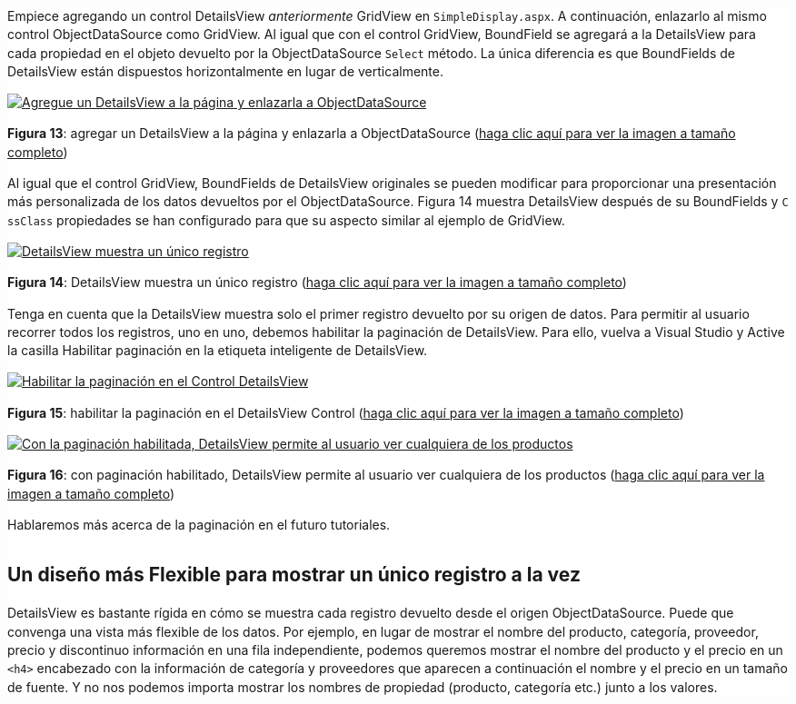 Empiece agregando un control DetailsView *anteriormente* GridView en `SimpleDisplay.aspx`. A continuación, enlazarlo al mismo control ObjectDataSource como GridView. Al igual que con el control GridView, BoundField se agregará a la DetailsView para cada propiedad en el objeto devuelto por la ObjectDataSource `Select` método. La única diferencia es que BoundFields de DetailsView están dispuestos horizontalmente en lugar de verticalmente.


[![Agregue un DetailsView a la página y enlazarla a ObjectDataSource](displaying-data-with-the-objectdatasource-vb/_static/image34.png)](displaying-data-with-the-objectdatasource-vb/_static/image33.png)

**Figura 13**: agregar un DetailsView a la página y enlazarla a ObjectDataSource ([haga clic aquí para ver la imagen a tamaño completo](displaying-data-with-the-objectdatasource-vb/_static/image35.png))


Al igual que el control GridView, BoundFields de DetailsView originales se pueden modificar para proporcionar una presentación más personalizada de los datos devueltos por el ObjectDataSource. Figura 14 muestra DetailsView después de su BoundFields y `CssClass` propiedades se han configurado para que su aspecto similar al ejemplo de GridView.


[![DetailsView muestra un único registro](displaying-data-with-the-objectdatasource-vb/_static/image37.png)](displaying-data-with-the-objectdatasource-vb/_static/image36.png)

**Figura 14**: DetailsView muestra un único registro ([haga clic aquí para ver la imagen a tamaño completo](displaying-data-with-the-objectdatasource-vb/_static/image38.png))


Tenga en cuenta que la DetailsView muestra solo el primer registro devuelto por su origen de datos. Para permitir al usuario recorrer todos los registros, uno en uno, debemos habilitar la paginación de DetailsView. Para ello, vuelva a Visual Studio y Active la casilla Habilitar paginación en la etiqueta inteligente de DetailsView.


[![Habilitar la paginación en el Control DetailsView](displaying-data-with-the-objectdatasource-vb/_static/image40.png)](displaying-data-with-the-objectdatasource-vb/_static/image39.png)

**Figura 15**: habilitar la paginación en el DetailsView Control ([haga clic aquí para ver la imagen a tamaño completo](displaying-data-with-the-objectdatasource-vb/_static/image41.png))


[![Con la paginación habilitada, DetailsView permite al usuario ver cualquiera de los productos](displaying-data-with-the-objectdatasource-vb/_static/image43.png)](displaying-data-with-the-objectdatasource-vb/_static/image42.png)

**Figura 16**: con paginación habilitado, DetailsView permite al usuario ver cualquiera de los productos ([haga clic aquí para ver la imagen a tamaño completo](displaying-data-with-the-objectdatasource-vb/_static/image44.png))


Hablaremos más acerca de la paginación en el futuro tutoriales.

## <a name="a-more-flexible-layout-for-showing-one-record-at-a-time"></a>Un diseño más Flexible para mostrar un único registro a la vez

DetailsView es bastante rígida en cómo se muestra cada registro devuelto desde el origen ObjectDataSource. Puede que convenga una vista más flexible de los datos. Por ejemplo, en lugar de mostrar el nombre del producto, categoría, proveedor, precio y discontinuo información en una fila independiente, podemos queremos mostrar el nombre del producto y el precio en un `<h4>` encabezado con la información de categoría y proveedores que aparecen a continuación el nombre y el precio en un tamaño de fuente. Y no nos podemos importa mostrar los nombres de propiedad (producto, categoría etc.) junto a los valores.
